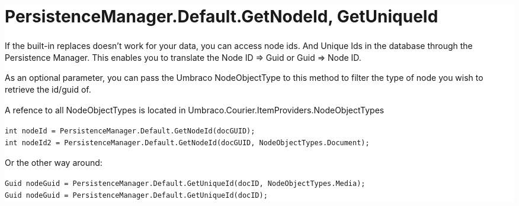 # PersistenceManager.Default.GetNodeId, GetUniqueId
If the built-in replaces doesn’t work for your data, you can access node ids. And Unique Ids in the database through the Persistence Manager. This enables you to translate the Node ID => Guid or Guid => Node ID.

As an optional parameter, you can pass the Umbraco NodeObjectType to this method to filter the type of node you wish to retrieve the id/guid of.

A refence to all NodeObjectTypes is located in Umbraco.Courier.ItemProviders.NodeObjectTypes

	int nodeId = PersistenceManager.Default.GetNodeId(docGUID);
	int nodeId2 = PersistenceManager.Default.GetNodeId(docGUID, NodeObjectTypes.Document);

Or the other way around:

	Guid nodeGuid = PersistenceManager.Default.GetUniqueId(docID, NodeObjectTypes.Media);
	Guid nodeGuid = PersistenceManager.Default.GetUniqueId(docID);

